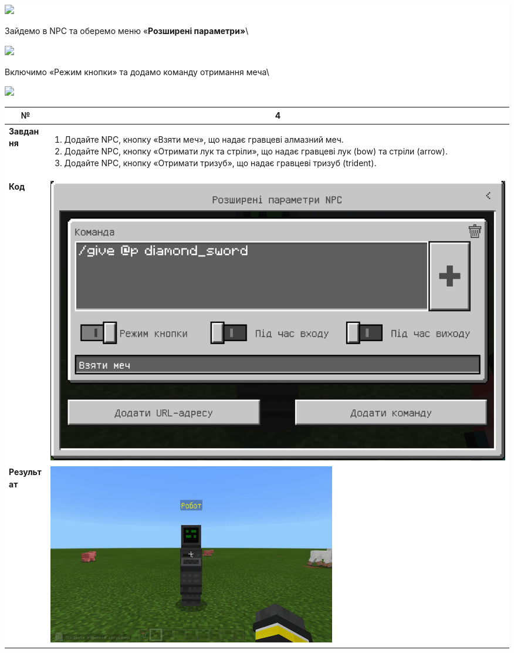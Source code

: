 
![](https://github.com/mikh-maksi/minecraft-cards/raw/main/NPC\_block/img/npc\_wb.png)

Зайдемо в NPC та оберемо меню «**Розширені параметри»**\


![](https://github.com/mikh-maksi/minecraft-cards/raw/main/NPC\_block/img/npc05.png)

Включимо «Режим кнопки» та додамо команду отримання меча\


![](https://github.com/mikh-maksi/minecraft-cards/raw/main/NPC\_block/img/npc18.png)

| **№**         | **4**                                                                                                                                                                                                                                                                      |
| ------------- | -------------------------------------------------------------------------------------------------------------------------------------------------------------------------------------------------------------------------------------------------------------------------- |
| **Завдання**  | <ol><li>Додайте NPC, кнопку «Взяти меч», що надає гравцеві алмазний меч.</li><li>Додайте NPC, кнопку «Отримати лук та стріли», що надає гравцеві лук (bow) та стріли (arrow).</li><li>Додайте NPC, кнопку «Отримати тризуб», що надає гравцеві тризуб (trident).</li></ol> |
| **Код**       | ![](<.gitbook/assets/image (1).png>)                                                                                                                                                                                                                                       |
| **Результат** |  ![](.gitbook/assets/npc19.gif)                                                                                                                                                                                                                                            |
